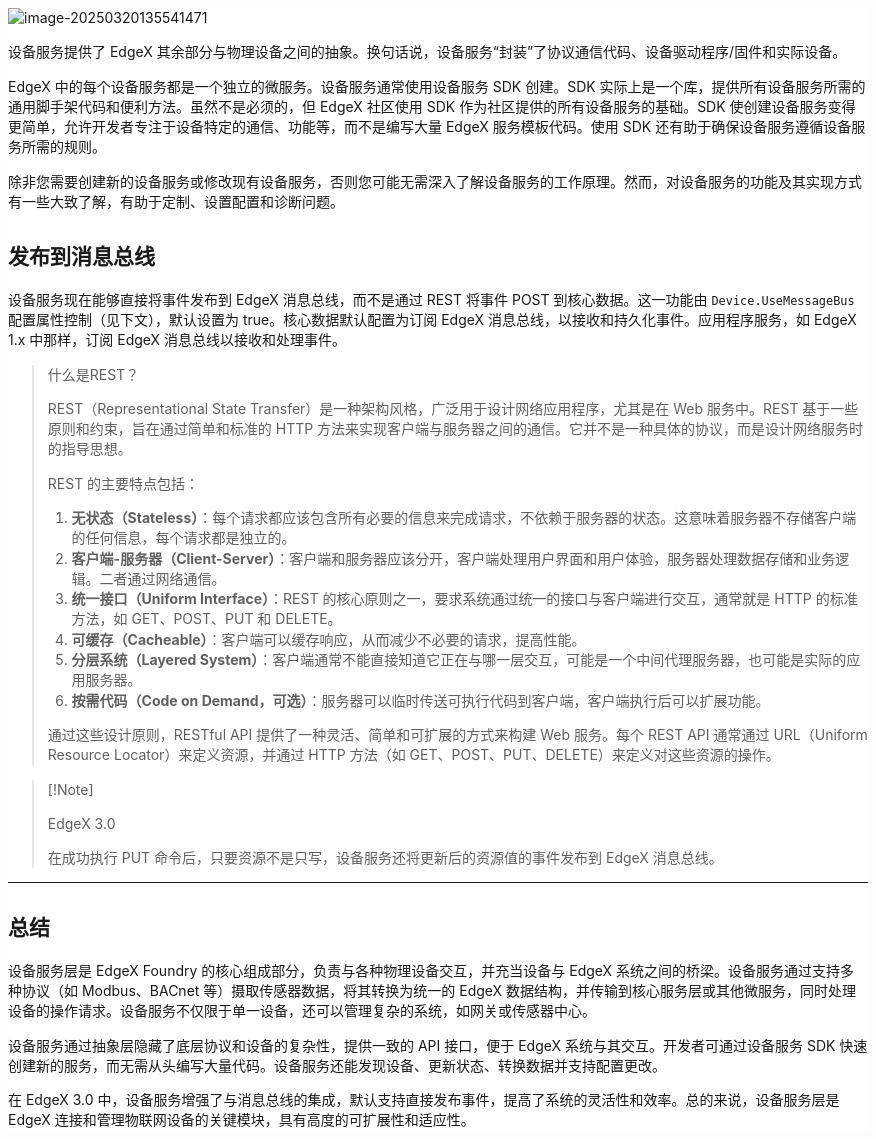 ![image-20250320135541471](https://raw.githubusercontent.com/clint456/PicGo/main/edgex/image-20250320135541471.png)

设备服务提供了 EdgeX 其余部分与物理设备之间的抽象。换句话说，设备服务“封装”了协议通信代码、设备驱动程序/固件和实际设备。

EdgeX 中的每个设备服务都是一个独立的微服务。设备服务通常使用设备服务 SDK 创建。SDK 实际上是一个库，提供所有设备服务所需的通用脚手架代码和便利方法。虽然不是必须的，但 EdgeX 社区使用 SDK 作为社区提供的所有设备服务的基础。SDK 使创建设备服务变得更简单，允许开发者专注于设备特定的通信、功能等，而不是编写大量 EdgeX 服务模板代码。使用 SDK 还有助于确保设备服务遵循设备服务所需的规则。

除非您需要创建新的设备服务或修改现有设备服务，否则您可能无需深入了解设备服务的工作原理。然而，对设备服务的功能及其实现方式有一些大致了解，有助于定制、设置配置和诊断问题。

## 发布到消息总线

设备服务现在能够直接将事件发布到 EdgeX 消息总线，而不是通过 REST 将事件 POST 到核心数据。这一功能由 `Device.UseMessageBus` 配置属性控制（见下文），默认设置为 true。核心数据默认配置为订阅 EdgeX 消息总线，以接收和持久化事件。应用程序服务，如 EdgeX 1.x 中那样，订阅 EdgeX 消息总线以接收和处理事件。

>  什么是REST？
>
>  REST（Representational State Transfer）是一种架构风格，广泛用于设计网络应用程序，尤其是在 Web 服务中。REST 基于一些原则和约束，旨在通过简单和标准的 HTTP 方法来实现客户端与服务器之间的通信。它并不是一种具体的协议，而是设计网络服务时的指导思想。
>
>  REST 的主要特点包括：
>
>  1. **无状态（Stateless）**：每个请求都应该包含所有必要的信息来完成请求，不依赖于服务器的状态。这意味着服务器不存储客户端的任何信息，每个请求都是独立的。
>  2. **客户端-服务器（Client-Server）**：客户端和服务器应该分开，客户端处理用户界面和用户体验，服务器处理数据存储和业务逻辑。二者通过网络通信。
>  3. **统一接口（Uniform Interface）**：REST 的核心原则之一，要求系统通过统一的接口与客户端进行交互，通常就是 HTTP 的标准方法，如 GET、POST、PUT 和 DELETE。
>  4. **可缓存（Cacheable）**：客户端可以缓存响应，从而减少不必要的请求，提高性能。
>  5. **分层系统（Layered System）**：客户端通常不能直接知道它正在与哪一层交互，可能是一个中间代理服务器，也可能是实际的应用服务器。
>  6. **按需代码（Code on Demand，可选）**：服务器可以临时传送可执行代码到客户端，客户端执行后可以扩展功能。
>
>  通过这些设计原则，RESTful API 提供了一种灵活、简单和可扩展的方式来构建 Web 服务。每个 REST API 通常通过 URL（Uniform Resource Locator）来定义资源，并通过 HTTP 方法（如 GET、POST、PUT、DELETE）来定义对这些资源的操作。

>  [!Note] 
>
>  EdgeX 3.0
>
>  在成功执行 PUT 命令后，只要资源不是只写，设备服务还将更新后的资源值的事件发布到 EdgeX 消息总线。



---

## 总结

设备服务层是 EdgeX Foundry 的核心组成部分，负责与各种物理设备交互，并充当设备与 EdgeX 系统之间的桥梁。设备服务通过支持多种协议（如 Modbus、BACnet 等）摄取传感器数据，将其转换为统一的 EdgeX 数据结构，并传输到核心服务层或其他微服务，同时处理设备的操作请求。设备服务不仅限于单一设备，还可以管理复杂的系统，如网关或传感器中心。

设备服务通过抽象层隐藏了底层协议和设备的复杂性，提供一致的 API 接口，便于 EdgeX 系统与其交互。开发者可通过设备服务 SDK 快速创建新的服务，而无需从头编写大量代码。设备服务还能发现设备、更新状态、转换数据并支持配置更改。

在 EdgeX 3.0 中，设备服务增强了与消息总线的集成，默认支持直接发布事件，提高了系统的灵活性和效率。总的来说，设备服务层是 EdgeX 连接和管理物联网设备的关键模块，具有高度的可扩展性和适应性。

